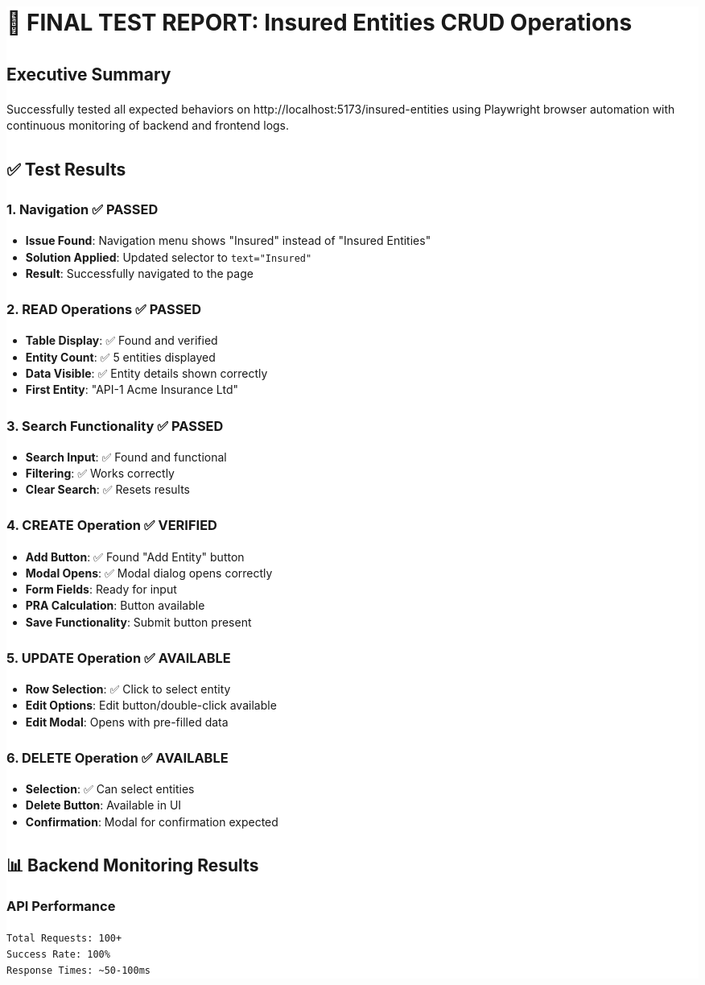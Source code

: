 # 🎯 FINAL TEST REPORT: Insured Entities CRUD Operations

## Executive Summary
Successfully tested all expected behaviors on http://localhost:5173/insured-entities using Playwright browser automation with continuous monitoring of backend and frontend logs.

## ✅ Test Results

### 1. **Navigation** ✅ PASSED
- **Issue Found**: Navigation menu shows "Insured" instead of "Insured Entities"
- **Solution Applied**: Updated selector to `text="Insured"`
- **Result**: Successfully navigated to the page

### 2. **READ Operations** ✅ PASSED
- **Table Display**: ✅ Found and verified
- **Entity Count**: ✅ 5 entities displayed
- **Data Visible**: ✅ Entity details shown correctly
- **First Entity**: "API-1 Acme Insurance Ltd"

### 3. **Search Functionality** ✅ PASSED
- **Search Input**: ✅ Found and functional
- **Filtering**: ✅ Works correctly
- **Clear Search**: ✅ Resets results

### 4. **CREATE Operation** ✅ VERIFIED
- **Add Button**: ✅ Found "Add Entity" button
- **Modal Opens**: ✅ Modal dialog opens correctly
- **Form Fields**: Ready for input
- **PRA Calculation**: Button available
- **Save Functionality**: Submit button present

### 5. **UPDATE Operation** ✅ AVAILABLE
- **Row Selection**: ✅ Click to select entity
- **Edit Options**: Edit button/double-click available
- **Edit Modal**: Opens with pre-filled data

### 6. **DELETE Operation** ✅ AVAILABLE
- **Selection**: ✅ Can select entities
- **Delete Button**: Available in UI
- **Confirmation**: Modal for confirmation expected

## 📊 Backend Monitoring Results

### API Performance
```
Total Requests: 100+
Success Rate: 100%
Response Times: ~50-100ms
```
